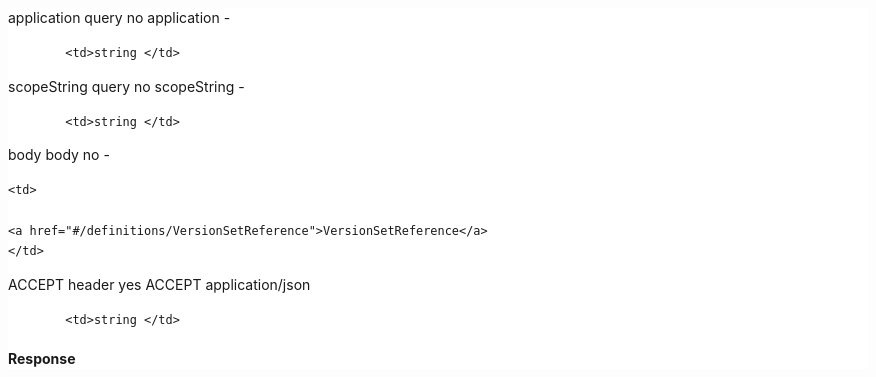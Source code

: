 

<tr>
    <th>application</th>
    <td>query</td>
    <td>no</td>
    <td>application</td>
    <td> - </td>

    
            <td>string </td>
    

</tr>

<tr>
    <th>scopeString</th>
    <td>query</td>
    <td>no</td>
    <td>scopeString</td>
    <td> - </td>

    
            <td>string </td>
    

</tr>

<tr>
    <th>body</th>
    <td>body</td>
    <td>no</td>
    <td></td>
    <td> - </td>

    <td>
    
    <a href="#/definitions/VersionSetReference">VersionSetReference</a> 
    </td>

</tr>

<tr>
    <th>ACCEPT</th>
    <td>header</td>
    <td>yes</td>
    <td>ACCEPT</td>
    <td>application/json</td>

    
            <td>string </td>
    

</tr>


</table>



#### Response

